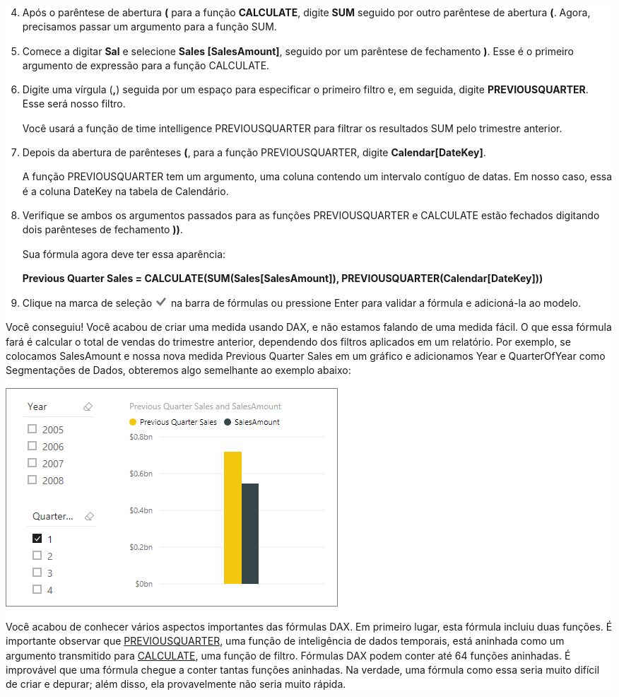 4. Após o parêntese de abertura **(** para a função **CALCULATE**, digite **SUM** seguido por outro parêntese de abertura **(**. Agora, precisamos passar um argumento para a função SUM.

5. Comece a digitar **Sal** e selecione **Sales [SalesAmount]**, seguido por um parêntese de fechamento **)**. Esse é o primeiro argumento de expressão para a função CALCULATE.
    
6. Digite uma vírgula (**,**) seguida por um espaço para especificar o primeiro filtro e, em seguida, digite **PREVIOUSQUARTER**. Esse será nosso filtro.
    
   Você usará a função de time intelligence PREVIOUSQUARTER para filtrar os resultados SUM pelo trimestre anterior.
    
7. Depois da abertura de parênteses **(**, para a função PREVIOUSQUARTER, digite **Calendar[DateKey]**.
    
   A função PREVIOUSQUARTER tem um argumento, uma coluna contendo um intervalo contíguo de datas. Em nosso caso, essa é a coluna DateKey na tabela de Calendário.
    
8. Verifique se ambos os argumentos passados para as funções PREVIOUSQUARTER e CALCULATE estão fechados digitando dois parênteses de fechamento **))**.
    
   Sua fórmula agora deve ter essa aparência:
    
   **Previous Quarter Sales = CALCULATE(SUM(Sales[SalesAmount]), PREVIOUSQUARTER(Calendar[DateKey]))**
    
9. Clique na marca de seleção ![](media/desktop-quickstart-learn-dax-basics/qsdax_syntax_taskcheckmark.png) na barra de fórmulas ou pressione Enter para validar a fórmula e adicioná-la ao modelo.

Você conseguiu! Você acabou de criar uma medida usando DAX, e não estamos falando de uma medida fácil. O que essa fórmula fará é calcular o total de vendas do trimestre anterior, dependendo dos filtros aplicados em um relatório. Por exemplo, se colocamos SalesAmount e nossa nova medida Previous Quarter Sales em um gráfico e adicionamos Year e QuarterOfYear como Segmentações de Dados, obteremos algo semelhante ao exemplo abaixo:

![](media/desktop-quickstart-learn-dax-basics/qsdax_3_chart.png)

Você acabou de conhecer vários aspectos importantes das fórmulas DAX. Em primeiro lugar, esta fórmula incluiu duas funções. É importante observar que [PREVIOUSQUARTER](https://msdn.microsoft.com/library/ee634385.aspx), uma função de inteligência de dados temporais, está aninhada como um argumento transmitido para [CALCULATE](https://msdn.microsoft.com/library/ee634825.aspx), uma função de filtro. Fórmulas DAX podem conter até 64 funções aninhadas. É improvável que uma fórmula chegue a conter tantas funções aninhadas. Na verdade, uma fórmula como essa seria muito difícil de criar e depurar; além disso, ela provavelmente não seria muito rápida.
